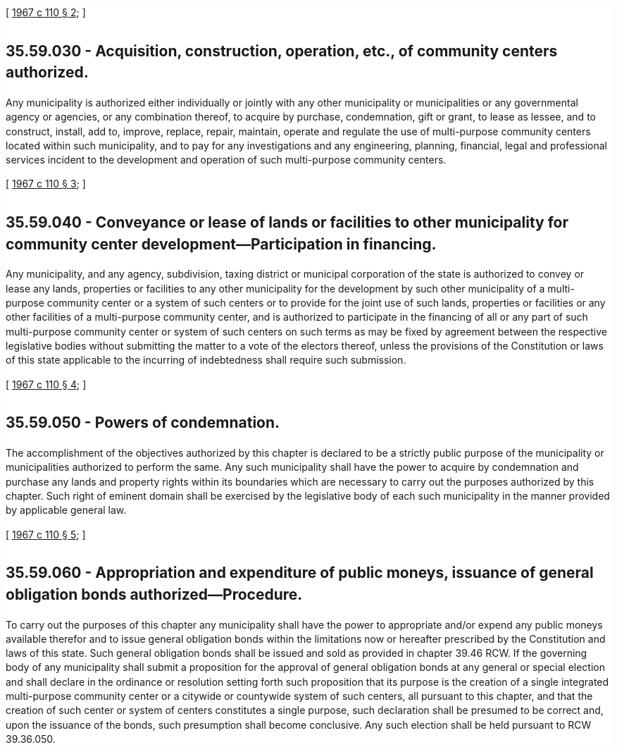 \[ [1967 c 110 § 2](http://leg.wa.gov/CodeReviser/documents/sessionlaw/1967c110.pdf?cite=1967%20c%20110%20§%202); \]

## 35.59.030 - Acquisition, construction, operation, etc., of community centers authorized.
Any municipality is authorized either individually or jointly with any other municipality or municipalities or any governmental agency or agencies, or any combination thereof, to acquire by purchase, condemnation, gift or grant, to lease as lessee, and to construct, install, add to, improve, replace, repair, maintain, operate and regulate the use of multi-purpose community centers located within such municipality, and to pay for any investigations and any engineering, planning, financial, legal and professional services incident to the development and operation of such multi-purpose community centers.

\[ [1967 c 110 § 3](http://leg.wa.gov/CodeReviser/documents/sessionlaw/1967c110.pdf?cite=1967%20c%20110%20§%203); \]

## 35.59.040 - Conveyance or lease of lands or facilities to other municipality for community center development—Participation in financing.
Any municipality, and any agency, subdivision, taxing district or municipal corporation of the state is authorized to convey or lease any lands, properties or facilities to any other municipality for the development by such other municipality of a multi-purpose community center or a system of such centers or to provide for the joint use of such lands, properties or facilities or any other facilities of a multi-purpose community center, and is authorized to participate in the financing of all or any part of such multi-purpose community center or system of such centers on such terms as may be fixed by agreement between the respective legislative bodies without submitting the matter to a vote of the electors thereof, unless the provisions of the Constitution or laws of this state applicable to the incurring of indebtedness shall require such submission.

\[ [1967 c 110 § 4](http://leg.wa.gov/CodeReviser/documents/sessionlaw/1967c110.pdf?cite=1967%20c%20110%20§%204); \]

## 35.59.050 - Powers of condemnation.
The accomplishment of the objectives authorized by this chapter is declared to be a strictly public purpose of the municipality or municipalities authorized to perform the same. Any such municipality shall have the power to acquire by condemnation and purchase any lands and property rights within its boundaries which are necessary to carry out the purposes authorized by this chapter. Such right of eminent domain shall be exercised by the legislative body of each such municipality in the manner provided by applicable general law.

\[ [1967 c 110 § 5](http://leg.wa.gov/CodeReviser/documents/sessionlaw/1967c110.pdf?cite=1967%20c%20110%20§%205); \]

## 35.59.060 - Appropriation and expenditure of public moneys, issuance of general obligation bonds authorized—Procedure.
To carry out the purposes of this chapter any municipality shall have the power to appropriate and/or expend any public moneys available therefor and to issue general obligation bonds within the limitations now or hereafter prescribed by the Constitution and laws of this state. Such general obligation bonds shall be issued and sold as provided in chapter 39.46 RCW. If the governing body of any municipality shall submit a proposition for the approval of general obligation bonds at any general or special election and shall declare in the ordinance or resolution setting forth such proposition that its purpose is the creation of a single integrated multi-purpose community center or a citywide or countywide system of such centers, all pursuant to this chapter, and that the creation of such center or system of centers constitutes a single purpose, such declaration shall be presumed to be correct and, upon the issuance of the bonds, such presumption shall become conclusive. Any such election shall be held pursuant to RCW 39.36.050.
